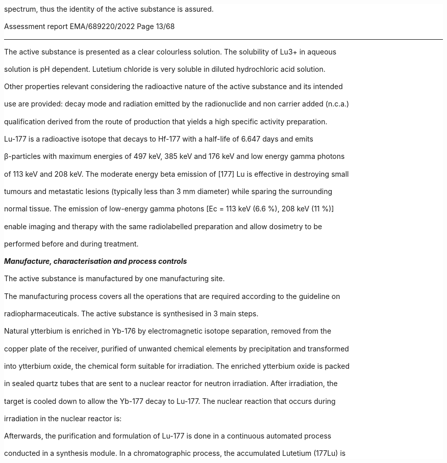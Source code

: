 spectrum, thus the identity of the active substance is assured.

Assessment report
EMA/689220/2022 Page 13/68


-----

The active substance is presented as a clear colourless solution. The solubility of Lu3+ in aqueous

solution is pH dependent. Lutetium chloride is very soluble in diluted hydrochloric acid solution.

Other properties relevant considering the radioactive nature of the active substance and its intended

use are provided: decay mode and radiation emitted by the radionuclide and non carrier added (n.c.a.)

qualification derived from the route of production that yields a high specific activity preparation.

Lu-177 is a radioactive isotope that decays to Hf-177 with a half-life of 6.647 days and emits

β-particles with maximum energies of 497 keV, 385 keV and 176 keV and low energy gamma photons

of 113 keV and 208 keV. The moderate energy beta emission of [177] Lu is effective in destroying small

tumours and metastatic lesions (typically less than 3 mm diameter) while sparing the surrounding

normal tissue. The emission of low-energy gamma photons [Ec = 113 keV (6.6 %), 208 keV (11 %)]

enable imaging and therapy with the same radiolabelled preparation and allow dosimetry to be

performed before and during treatment.

***Manufacture, characterisation and process controls***

The active substance is manufactured by one manufacturing site.

The manufacturing process covers all the operations that are required according to the guideline on

radiopharmaceuticals. The active substance is synthesised in 3 main steps.

Natural ytterbium is enriched in Yb-176 by electromagnetic isotope separation, removed from the

copper plate of the receiver, purified of unwanted chemical elements by precipitation and transformed

into ytterbium oxide, the chemical form suitable for irradiation. The enriched ytterbium oxide is packed

in sealed quartz tubes that are sent to a nuclear reactor for neutron irradiation. After irradiation, the

target is cooled down to allow the Yb-177 decay to Lu-177. The nuclear reaction that occurs during

irradiation in the nuclear reactor is:

Afterwards, the purification and formulation of Lu-177 is done in a continuous automated process

conducted in a synthesis module. In a chromatographic process, the accumulated Lutetium (177Lu) is
